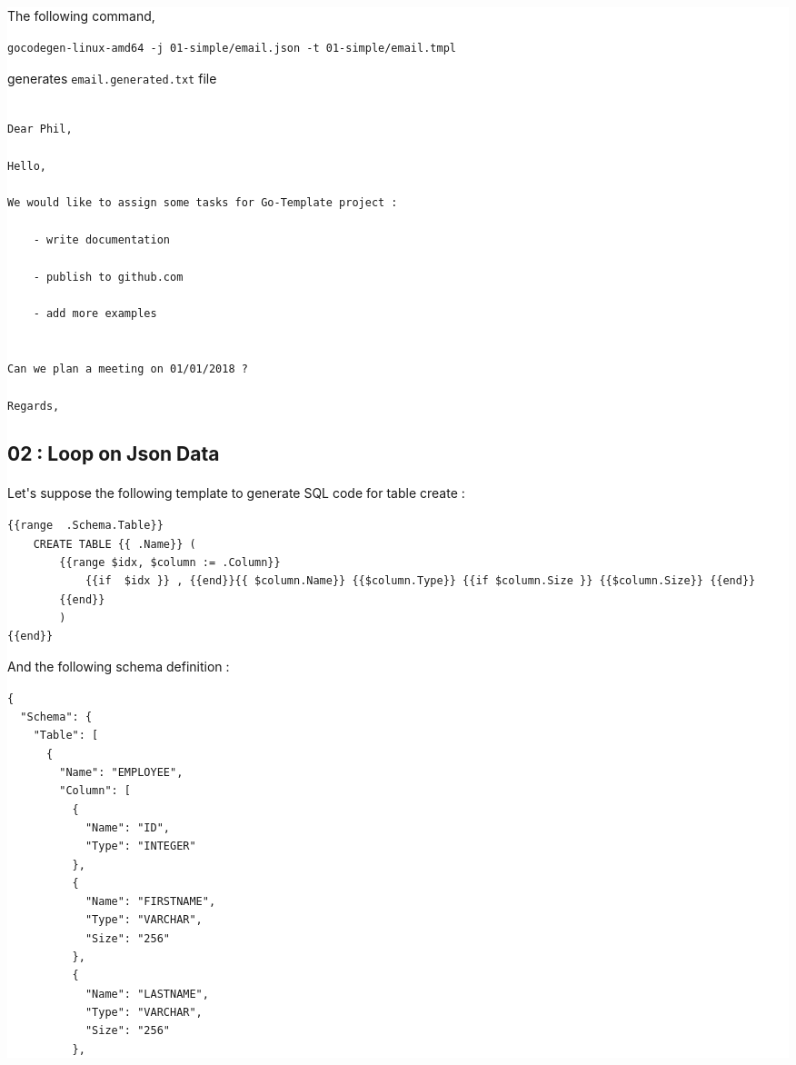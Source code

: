 The following command,

`gocodegen-linux-amd64 -j 01-simple/email.json -t 01-simple/email.tmpl`

generates `email.generated.txt` file

```

Dear Phil,

Hello, 

We would like to assign some tasks for Go-Template project :

    - write documentation

    - publish to github.com

    - add more examples


Can we plan a meeting on 01/01/2018 ?

Regards,

```


## 02 :  Loop on Json Data

Let's suppose the following template to generate SQL code for table create :

```
{{range  .Schema.Table}}
	CREATE TABLE {{ .Name}} (
		{{range $idx, $column := .Column}}
			{{if  $idx }} , {{end}}{{ $column.Name}} {{$column.Type}} {{if $column.Size }} {{$column.Size}} {{end}}
		{{end}}
		)
{{end}}

```

And the following schema definition :

```
{
  "Schema": {
    "Table": [
      {
        "Name": "EMPLOYEE",
        "Column": [
          {
            "Name": "ID",
            "Type": "INTEGER"
          },
          {
            "Name": "FIRSTNAME",
            "Type": "VARCHAR",
            "Size": "256"
          },
          {
            "Name": "LASTNAME",
            "Type": "VARCHAR",
            "Size": "256"
          },
```